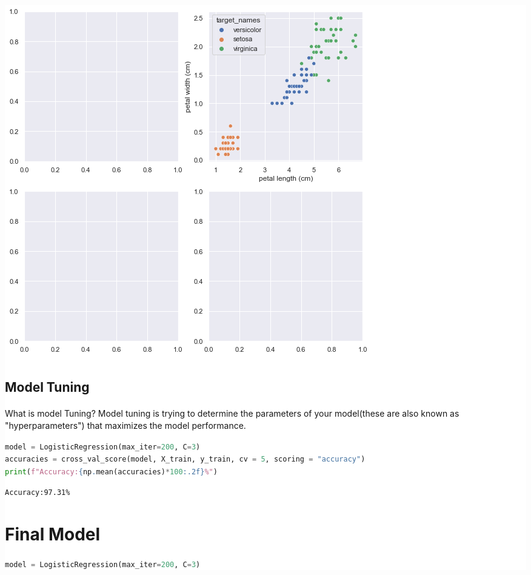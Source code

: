 ![png](output_77_1.png)
    


## Model Tuning
What is model Tuning?
Model tuning is trying to determine the parameters of your model(these are also known as "hyperparameters") that maximizes the model performance.


```python
model = LogisticRegression(max_iter=200, C=3)
accuracies = cross_val_score(model, X_train, y_train, cv = 5, scoring = "accuracy")
print(f"Accuracy:{np.mean(accuracies)*100:.2f}%")
```

    Accuracy:97.31%
    

# Final Model


```python
model = LogisticRegression(max_iter=200, C=3)
```
